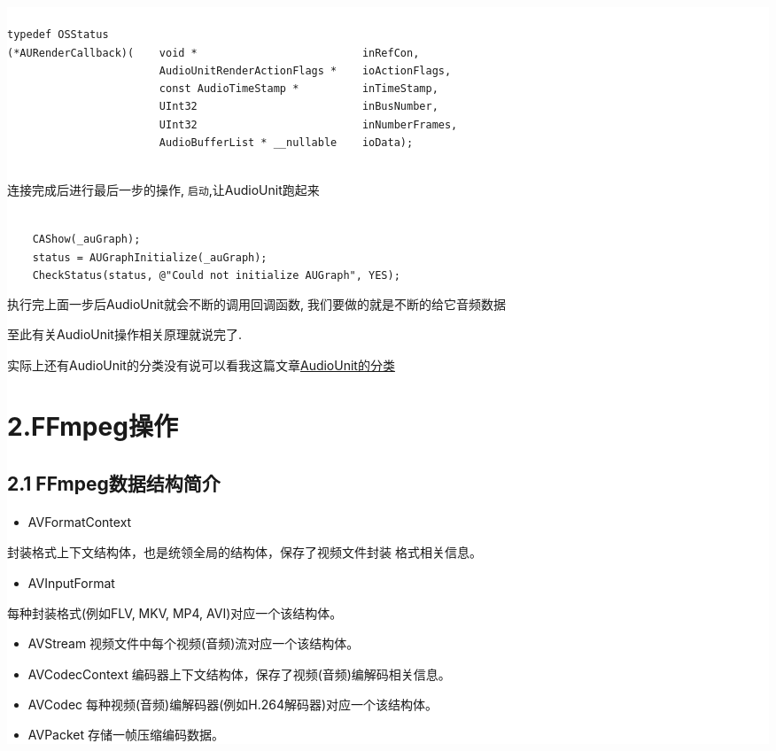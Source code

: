```

typedef OSStatus
(*AURenderCallback)(	void *							inRefCon,
						AudioUnitRenderActionFlags *	ioActionFlags,
						const AudioTimeStamp *			inTimeStamp,
						UInt32							inBusNumber,
						UInt32							inNumberFrames,
						AudioBufferList * __nullable	ioData);


```


连接完成后进行最后一步的操作, `启动`,让AudioUnit跑起来

```

    CAShow(_auGraph);
    status = AUGraphInitialize(_auGraph);
    CheckStatus(status, @"Could not initialize AUGraph", YES);

```


执行完上面一步后AudioUnit就会不断的调用回调函数, 我们要做的就是不断的给它音频数据

至此有关AudioUnit操作相关原理就说完了.

实际上还有AudioUnit的分类没有说可以看我这篇文章[AudioUnit的分类](http://www.codertomwu.com/2018/08/09/audioUnitFL/)





# 2.FFmpeg操作




## 2.1 FFmpeg数据结构简介

- AVFormatContext

封装格式上下文结构体，也是统领全局的结构体，保存了视频文件封装 格式相关信息。

-  AVInputFormat 

 每种封装格式(例如FLV, MKV, MP4, AVI)对应一个该结构体。

-  AVStream 
 视频文件中每个视频(音频)流对应一个该结构体。

-  AVCodecContext 
 编码器上下文结构体，保存了视频(音频)编解码相关信息。

-  AVCodec 
 每种视频(音频)编解码器(例如H.264解码器)对应一个该结构体。

-  AVPacket 
 存储一帧压缩编码数据。
